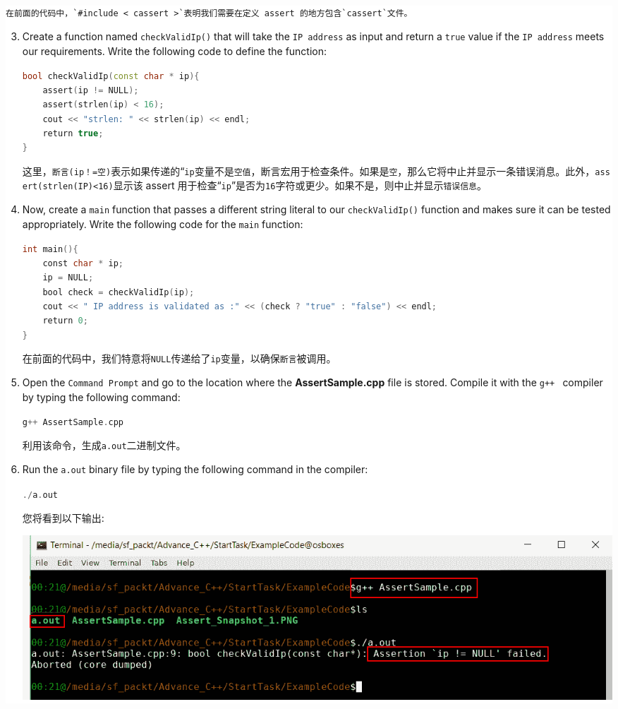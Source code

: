     在前面的代码中，`#include < cassert >`表明我们需要在定义 assert 的地方包含`cassert`文件。

3.  Create a function named `checkValidIp()` that will take the `IP address` as input and return a `true` value if the `IP address` meets our requirements. Write the following code to define the function:

    ```cpp
    bool checkValidIp(const char * ip){
        assert(ip != NULL);
        assert(strlen(ip) < 16);
        cout << "strlen: " << strlen(ip) << endl;
        return true;
    }
    ```

    这里，`断言(ip！=空)`表示如果传递的“`ip`变量不是`空值`，断言宏用于检查条件。如果是`空`，那么它将中止并显示一条错误消息。此外，`assert(strlen(IP)<16)`显示该 assert 用于检查“`ip`”是否为`16`字符或更少。如果不是，则中止并显示`错误信息`。

4.  Now, create a `main` function that passes a different string literal to our `checkValidIp()` function and makes sure it can be tested appropriately. Write the following code for the `main` function:

    ```cpp
    int main(){
        const char * ip;
        ip = NULL;
        bool check = checkValidIp(ip);
        cout << " IP address is validated as :" << (check ? "true" : "false") << endl;
        return 0;
    }
    ```

    在前面的代码中，我们特意将`NULL`传递给了`ip`变量，以确保`断言`被调用。

5.  Open the `Command Prompt` and go to the location where the **AssertSample.cpp** file is stored. Compile it with the `g++ ` compiler by typing the following command:

    ```cpp
    g++ AssertSample.cpp
    ```

    利用该命令，生成`a.out`二进制文件。

6.  Run the `a.out` binary file by typing the following command in the compiler:

    ```cpp
    ./a.out
    ```

    您将看到以下输出:

    ![Figure 7.1: Running the Assertion binary on the Command Prompt](img/C14583_07_01.jpg)
